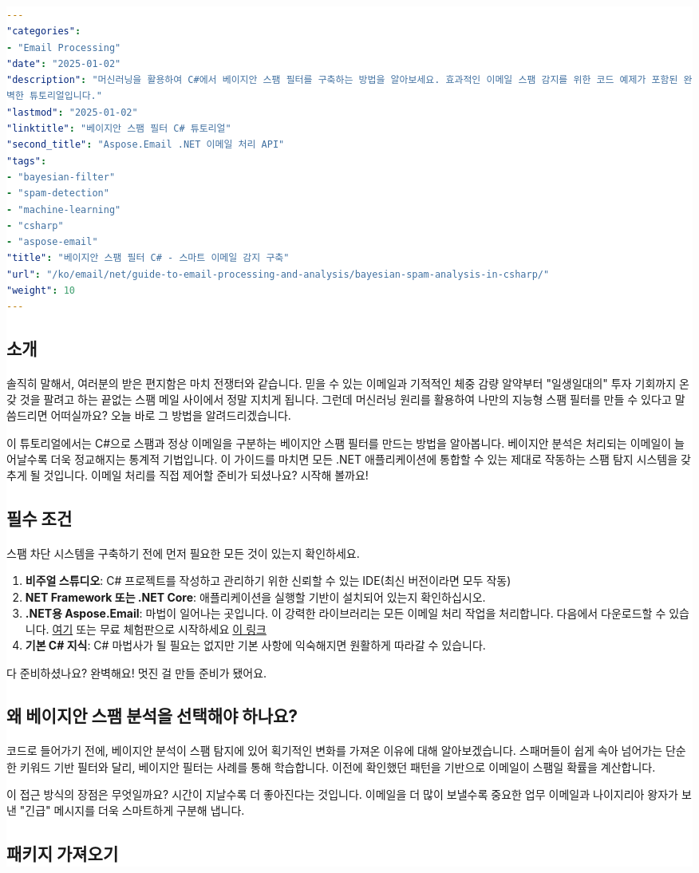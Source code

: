 ```yaml
---
"categories":
- "Email Processing"
"date": "2025-01-02"
"description": "머신러닝을 활용하여 C#에서 베이지안 스팸 필터를 구축하는 방법을 알아보세요. 효과적인 이메일 스팸 감지를 위한 코드 예제가 포함된 완벽한 튜토리얼입니다."
"lastmod": "2025-01-02"
"linktitle": "베이지안 스팸 필터 C# 튜토리얼"
"second_title": "Aspose.Email .NET 이메일 처리 API"
"tags":
- "bayesian-filter"
- "spam-detection"
- "machine-learning"
- "csharp"
- "aspose-email"
"title": "베이지안 스팸 필터 C# - 스마트 이메일 감지 구축"
"url": "/ko/email/net/guide-to-email-processing-and-analysis/bayesian-spam-analysis-in-csharp/"
"weight": 10
---
```


## 소개

솔직히 말해서, 여러분의 받은 편지함은 마치 전쟁터와 같습니다. 믿을 수 있는 이메일과 기적적인 체중 감량 알약부터 "일생일대의" 투자 기회까지 온갖 것을 팔려고 하는 끝없는 스팸 메일 사이에서 정말 지치게 됩니다. 그런데 머신러닝 원리를 활용하여 나만의 지능형 스팸 필터를 만들 수 있다고 말씀드리면 어떠실까요? 오늘 바로 그 방법을 알려드리겠습니다.

이 튜토리얼에서는 C#으로 스팸과 정상 이메일을 구분하는 베이지안 스팸 필터를 만드는 방법을 알아봅니다. 베이지안 분석은 처리되는 이메일이 늘어날수록 더욱 정교해지는 통계적 기법입니다. 이 가이드를 마치면 모든 .NET 애플리케이션에 통합할 수 있는 제대로 작동하는 스팸 탐지 시스템을 갖추게 될 것입니다. 이메일 처리를 직접 제어할 준비가 되셨나요? 시작해 볼까요!

## 필수 조건

스팸 차단 시스템을 구축하기 전에 먼저 필요한 모든 것이 있는지 확인하세요.

1. **비주얼 스튜디오**: C# 프로젝트를 작성하고 관리하기 위한 신뢰할 수 있는 IDE(최신 버전이라면 모두 작동)
2. **NET Framework 또는 .NET Core**: 애플리케이션을 실행할 기반이 설치되어 있는지 확인하십시오.
3. **.NET용 Aspose.Email**: 마법이 일어나는 곳입니다. 이 강력한 라이브러리는 모든 이메일 처리 작업을 처리합니다. 다음에서 다운로드할 수 있습니다. [여기](https://releases.aspose.com/email/net/) 또는 무료 체험판으로 시작하세요 [이 링크](https://releases.aspose.com/)
4. **기본 C# 지식**: C# 마법사가 될 필요는 없지만 기본 사항에 익숙해지면 원활하게 따라갈 수 있습니다.

다 준비하셨나요? 완벽해요! 멋진 걸 만들 준비가 됐어요.

## 왜 베이지안 스팸 분석을 선택해야 하나요?

코드로 들어가기 전에, 베이지안 분석이 스팸 탐지에 있어 획기적인 변화를 가져온 이유에 대해 알아보겠습니다. 스패머들이 쉽게 속아 넘어가는 단순한 키워드 기반 필터와 달리, 베이지안 필터는 사례를 통해 학습합니다. 이전에 확인했던 패턴을 기반으로 이메일이 스팸일 확률을 계산합니다.

이 접근 방식의 장점은 무엇일까요? 시간이 지날수록 더 좋아진다는 것입니다. 이메일을 더 많이 보낼수록 중요한 업무 이메일과 나이지리아 왕자가 보낸 "긴급" 메시지를 더욱 스마트하게 구분해 냅니다.

## 패키지 가져오기

